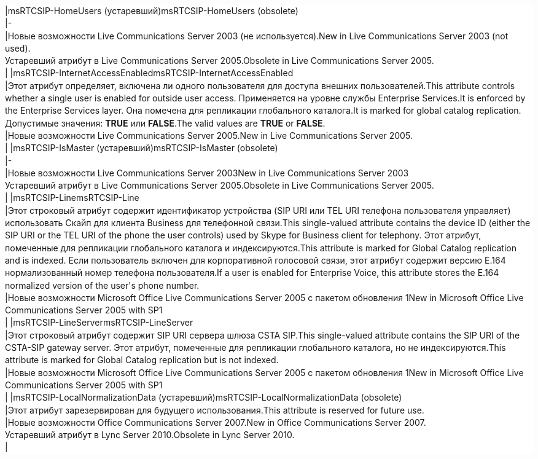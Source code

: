 |<span data-ttu-id="2852a-375">msRTCSIP-HomeUsers (устаревший)</span><span class="sxs-lookup"><span data-stu-id="2852a-375">msRTCSIP-HomeUsers (obsolete)</span></span>  <br/> |-  <br/> |<span data-ttu-id="2852a-376">Новые возможности Live Communications Server 2003 (не используется).</span><span class="sxs-lookup"><span data-stu-id="2852a-376">New in Live Communications Server 2003 (not used).</span></span>  <br/> <span data-ttu-id="2852a-377">Устаревший атрибут в Live Communications Server 2005.</span><span class="sxs-lookup"><span data-stu-id="2852a-377">Obsolete in Live Communications Server 2005.</span></span>  <br/> |
|<span data-ttu-id="2852a-378">msRTCSIP-InternetAccessEnabled</span><span class="sxs-lookup"><span data-stu-id="2852a-378">msRTCSIP-InternetAccessEnabled</span></span>  <br/> |<span data-ttu-id="2852a-379">Этот атрибут определяет, включена ли одного пользователя для доступа внешних пользователей.</span><span class="sxs-lookup"><span data-stu-id="2852a-379">This attribute controls whether a single user is enabled for outside user access.</span></span> <span data-ttu-id="2852a-380">Применяется на уровне службы Enterprise Services.</span><span class="sxs-lookup"><span data-stu-id="2852a-380">It is enforced by the Enterprise Services layer.</span></span> <span data-ttu-id="2852a-381">Она помечена для репликации глобального каталога.</span><span class="sxs-lookup"><span data-stu-id="2852a-381">It is marked for global catalog replication.</span></span>  <br/> <span data-ttu-id="2852a-382">Допустимые значения: **TRUE** или **FALSE**.</span><span class="sxs-lookup"><span data-stu-id="2852a-382">The valid values are **TRUE** or **FALSE**.</span></span>  <br/> |<span data-ttu-id="2852a-383">Новые возможности Live Communications Server 2005.</span><span class="sxs-lookup"><span data-stu-id="2852a-383">New in Live Communications Server 2005.</span></span>  <br/> |
|<span data-ttu-id="2852a-384">msRTCSIP-IsMaster (устаревший)</span><span class="sxs-lookup"><span data-stu-id="2852a-384">msRTCSIP-IsMaster (obsolete)</span></span>  <br/> |-  <br/> |<span data-ttu-id="2852a-385">Новые возможности Live Communications Server 2003</span><span class="sxs-lookup"><span data-stu-id="2852a-385">New in Live Communications Server 2003</span></span>  <br/> <span data-ttu-id="2852a-386">Устаревший атрибут в Live Communications Server 2005.</span><span class="sxs-lookup"><span data-stu-id="2852a-386">Obsolete in Live Communications Server 2005.</span></span>  <br/> |
|<span data-ttu-id="2852a-387">msRTCSIP-Line</span><span class="sxs-lookup"><span data-stu-id="2852a-387">msRTCSIP-Line</span></span>  <br/> |<span data-ttu-id="2852a-388">Этот строковый атрибут содержит идентификатор устройства (SIP URI или TEL URI телефона пользователя управляет) использовать Скайп для клиента Business для телефонной связи.</span><span class="sxs-lookup"><span data-stu-id="2852a-388">This single-valued attribute contains the device ID (either the SIP URI or the TEL URI of the phone the user controls) used by Skype for Business client for telephony.</span></span> <span data-ttu-id="2852a-389">Этот атрибут, помеченные для репликации глобального каталога и индексируются.</span><span class="sxs-lookup"><span data-stu-id="2852a-389">This attribute is marked for Global Catalog replication and is indexed.</span></span> <span data-ttu-id="2852a-390">Если пользователь включен для корпоративной голосовой связи, этот атрибут содержит версию E.164 нормализованный номер телефона пользователя.</span><span class="sxs-lookup"><span data-stu-id="2852a-390">If a user is enabled for Enterprise Voice, this attribute stores the E.164 normalized version of the user's phone number.</span></span>  <br/> |<span data-ttu-id="2852a-391">Новые возможности Microsoft Office Live Communications Server 2005 с пакетом обновления 1</span><span class="sxs-lookup"><span data-stu-id="2852a-391">New in Microsoft Office Live Communications Server 2005 with SP1</span></span>  <br/> |
|<span data-ttu-id="2852a-392">msRTCSIP-LineServer</span><span class="sxs-lookup"><span data-stu-id="2852a-392">msRTCSIP-LineServer</span></span>  <br/> |<span data-ttu-id="2852a-393">Этот строковый атрибут содержит SIP URI сервера шлюза CSTA SIP.</span><span class="sxs-lookup"><span data-stu-id="2852a-393">This single-valued attribute contains the SIP URI of the CSTA-SIP gateway server.</span></span> <span data-ttu-id="2852a-394">Этот атрибут, помеченные для репликации глобального каталога, но не индексируются.</span><span class="sxs-lookup"><span data-stu-id="2852a-394">This attribute is marked for Global Catalog replication but is not indexed.</span></span>  <br/> |<span data-ttu-id="2852a-395">Новые возможности Microsoft Office Live Communications Server 2005 с пакетом обновления 1</span><span class="sxs-lookup"><span data-stu-id="2852a-395">New in Microsoft Office Live Communications Server 2005 with SP1</span></span>  <br/> |
|<span data-ttu-id="2852a-396">msRTCSIP-LocalNormalizationData (устаревший)</span><span class="sxs-lookup"><span data-stu-id="2852a-396">msRTCSIP-LocalNormalizationData (obsolete)</span></span>  <br/> |<span data-ttu-id="2852a-397">Этот атрибут зарезервирован для будущего использования.</span><span class="sxs-lookup"><span data-stu-id="2852a-397">This attribute is reserved for future use.</span></span>  <br/> |<span data-ttu-id="2852a-398">Новые возможности Office Communications Server 2007.</span><span class="sxs-lookup"><span data-stu-id="2852a-398">New in Office Communications Server 2007.</span></span>  <br/> <span data-ttu-id="2852a-399">Устаревший атрибут в Lync Server 2010.</span><span class="sxs-lookup"><span data-stu-id="2852a-399">Obsolete in Lync Server 2010.</span></span>  <br/> |